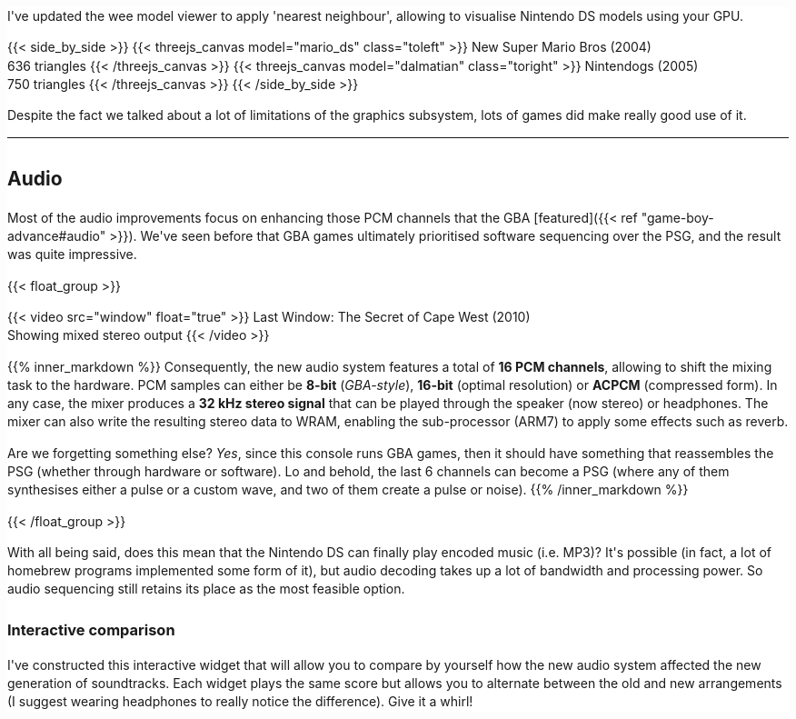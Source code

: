 I've updated the wee model viewer to apply 'nearest neighbour', allowing to visualise Nintendo DS models using your GPU.

{{< side_by_side >}}
  {{< threejs_canvas model="mario_ds" class="toleft" >}}
New Super Mario Bros (2004)  
636 triangles
  {{< /threejs_canvas >}}
  {{< threejs_canvas model="dalmatian" class="toright" >}}
Nintendogs (2005)  
750 triangles
  {{< /threejs_canvas >}}
{{< /side_by_side >}}

Despite the fact we talked about a lot of limitations of the graphics subsystem, lots of games did make really good use of it.

---

## Audio

Most of the audio improvements focus on enhancing those PCM channels that the GBA [featured]({{< ref "game-boy-advance#audio" >}}). We've seen before that GBA games ultimately prioritised software sequencing over the PSG, and the result was quite impressive.

{{< float_group >}}

{{< video src="window" float="true" >}}
Last Window: The Secret of Cape West (2010)  
Showing mixed stereo output
{{< /video >}}

{{% inner_markdown %}}
Consequently, the new audio system features a total of **16 PCM channels**, allowing to shift the mixing task to the hardware. PCM samples can either be **8-bit** (*GBA-style*), **16-bit** (optimal resolution) or **ACPCM** (compressed form). In any case, the mixer produces a **32 kHz stereo signal** that can be played through the speaker (now stereo) or headphones. The mixer can also write the resulting stereo data to WRAM, enabling the sub-processor (ARM7) to apply some effects such as reverb.

Are we forgetting something else? *Yes*, since this console runs GBA games, then it should have something that reassembles the PSG (whether through hardware or software). Lo and behold, the last 6 channels can become a PSG (where any of them synthesises either a pulse or a custom wave, and two of them create a pulse or noise).
{{% /inner_markdown %}}

{{< /float_group >}}

With all being said, does this mean that the Nintendo DS can finally play encoded music (i.e. MP3)? It's possible (in fact, a lot of homebrew programs implemented some form of it), but audio decoding takes up a lot of bandwidth and processing power. So audio sequencing still retains its place as the most feasible option.

### Interactive comparison

I've constructed this interactive widget that will allow you to compare by yourself how the new audio system affected the new generation of soundtracks. Each widget plays the same score but allows you to alternate between the old and new arrangements (I suggest wearing headphones to really notice the difference). Give it a whirl!
